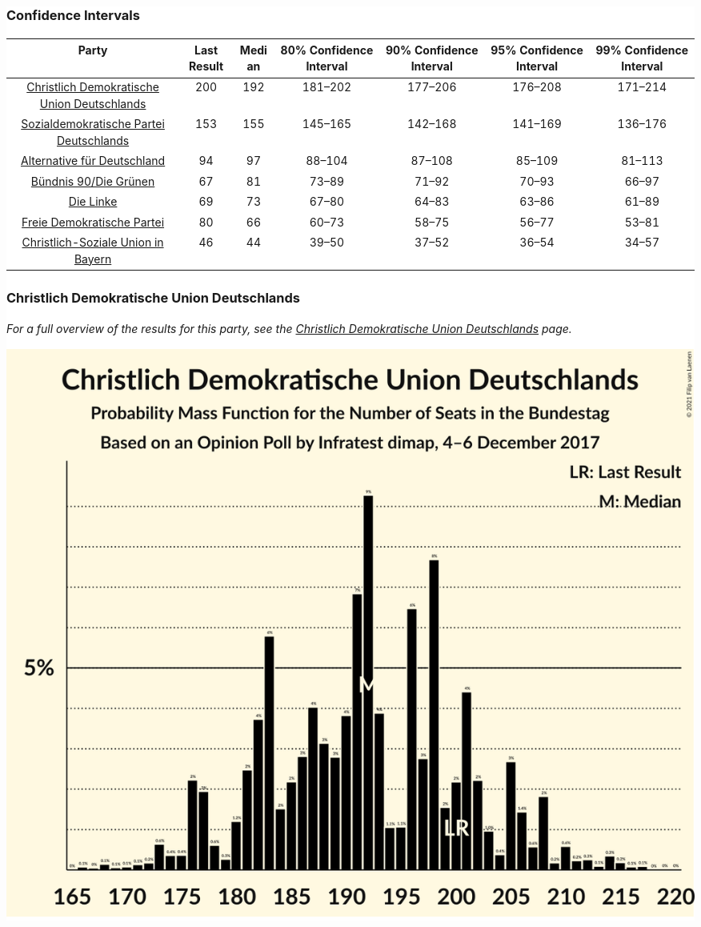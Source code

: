 ### Confidence Intervals

| Party | Last Result | Median | 80% Confidence Interval | 90% Confidence Interval | 95% Confidence Interval | 99% Confidence Interval |
|:-----:|:-----------:|:------:|:-----------------------:|:-----------------------:|:-----------------------:|:-----------------------:|
| <a href="#christlich-demokratische-union-deutschlands">Christlich Demokratische Union Deutschlands</a> | 200 | 192 | 181–202 |177–206 |176–208 |171–214 |
| <a href="#sozialdemokratische-partei-deutschlands">Sozialdemokratische Partei Deutschlands</a> | 153 | 155 | 145–165 |142–168 |141–169 |136–176 |
| <a href="#alternative-für-deutschland">Alternative für Deutschland</a> | 94 | 97 | 88–104 |87–108 |85–109 |81–113 |
| <a href="#bündnis-90/die-grünen">Bündnis 90/Die Grünen</a> | 67 | 81 | 73–89 |71–92 |70–93 |66–97 |
| <a href="#die-linke">Die Linke</a> | 69 | 73 | 67–80 |64–83 |63–86 |61–89 |
| <a href="#freie-demokratische-partei">Freie Demokratische Partei</a> | 80 | 66 | 60–73 |58–75 |56–77 |53–81 |
| <a href="#christlich-soziale-union-in-bayern">Christlich-Soziale Union in Bayern</a> | 46 | 44 | 39–50 |37–52 |36–54 |34–57 |

### Christlich Demokratische Union Deutschlands

*For a full overview of the results for this party, see the [Christlich Demokratische Union Deutschlands](party-christlichdemokratischeuniondeutschlands.html) page.*

![Graph with seats probability mass function not yet produced](2017-12-06-Infratestdimap-seats-pmf-christlichdemokratischeuniondeutschlands.png "Seats Probability Mass Function")
